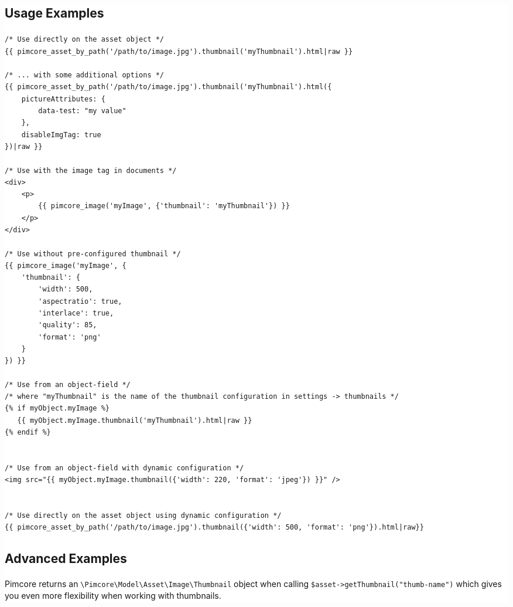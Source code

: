 ## Usage Examples
```twig
/* Use directly on the asset object */
{{ pimcore_asset_by_path('/path/to/image.jpg').thumbnail('myThumbnail').html|raw }}

/* ... with some additional options */
{{ pimcore_asset_by_path('/path/to/image.jpg').thumbnail('myThumbnail').html({ 
    pictureAttributes: {
        data-test: "my value"
    },
    disableImgTag: true
})|raw }}

/* Use with the image tag in documents */
<div>
    <p>
        {{ pimcore_image('myImage', {'thumbnail': 'myThumbnail'}) }}
    </p>
</div>

/* Use without pre-configured thumbnail */
{{ pimcore_image('myImage', {
    'thumbnail': {
        'width': 500,
        'aspectratio': true,
        'interlace': true,
        'quality': 85,
        'format': 'png'
    }
}) }}
 
/* Use from an object-field */
/* where "myThumbnail" is the name of the thumbnail configuration in settings -> thumbnails */
{% if myObject.myImage %}
   {{ myObject.myImage.thumbnail('myThumbnail').html|raw }}
{% endif %}

 
/* Use from an object-field with dynamic configuration */
<img src="{{ myObject.myImage.thumbnail({'width': 220, 'format': 'jpeg'}) }}" />
 

/* Use directly on the asset object using dynamic configuration */
{{ pimcore_asset_by_path('/path/to/image.jpg').thumbnail({'width': 500, 'format': 'png'}).html|raw}}
```

## Advanced Examples
Pimcore returns an `\Pimcore\Model\Asset\Image\Thumbnail` object when calling `$asset->getThumbnail("thumb-name")` 
which gives you even more flexibility when working with thumbnails.
